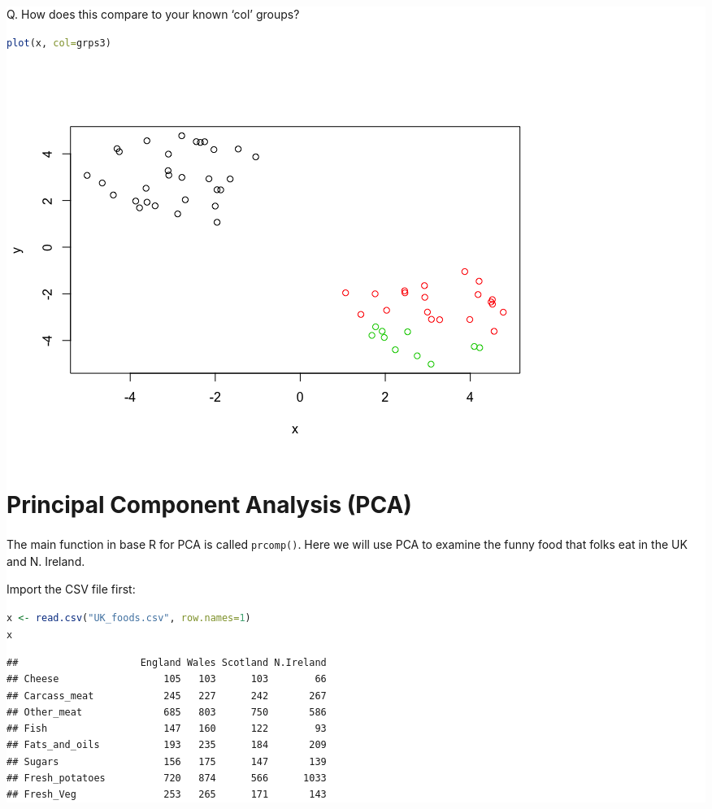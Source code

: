 Q. How does this compare to your known ‘col’ groups?

``` r
plot(x, col=grps3)
```

![](class09_files/figure-gfm/unnamed-chunk-17-1.png)

# Principal Component Analysis (PCA)

The main function in base R for PCA is called `prcomp()`. Here we will
use PCA to examine the funny food that folks eat in the UK and N.
Ireland.

Import the CSV file first:

``` r
x <- read.csv("UK_foods.csv", row.names=1)
x
```

    ##                     England Wales Scotland N.Ireland
    ## Cheese                  105   103      103        66
    ## Carcass_meat            245   227      242       267
    ## Other_meat              685   803      750       586
    ## Fish                    147   160      122        93
    ## Fats_and_oils           193   235      184       209
    ## Sugars                  156   175      147       139
    ## Fresh_potatoes          720   874      566      1033
    ## Fresh_Veg               253   265      171       143